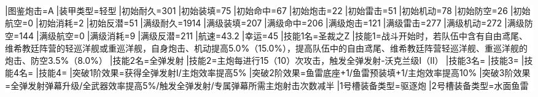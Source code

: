 |图鉴炮击=A
|装甲类型=轻型
|初始耐久=301
|初始装填=75
|初始命中=67
|初始炮击=22
|初始雷击=51
|初始机动=78
|初始防空=26
|初始航空=0
|初始消耗=2
|初始反潜=51
|满级耐久=1914
|满级装填=207
|满级命中=206
|满级炮击=121
|满级雷击=277
|满级机动=272
|满级防空=144
|满级航空=0
|满级消耗=9
|满级反潜=211
|航速=43.2
|幸运=45
|技能1名=圣裁之Z
|技能1=战斗开始时，若队伍中含有自由鸢尾、维希教廷阵营的轻巡洋舰或重巡洋舰，自身炮击、机动提高5.0%（15.0%），提高队伍中的自由鸢尾、维希教廷阵营轻巡洋舰、重巡洋舰的炮击、防空3.5%（8.0%）
|技能2名=全弹发射
|技能2=主炮每进行15（10）次攻击，触发全弹发射-沃克兰级I（II）
|技能3名=
|技能3=
|技能4名=
|技能4=
|突破1阶效果=获得全弹发射I/主炮效率提高5%
|突破2阶效果=鱼雷底座+1/鱼雷预装填+1/主炮效率提高10%
|突破3阶效果=全弹发射弹幕升级/全武器效率提高5%/触发全弹发射/专属弹幕所需主炮射击次数减半
|1号槽装备类型=驱逐炮
|2号槽装备类型=水面鱼雷
